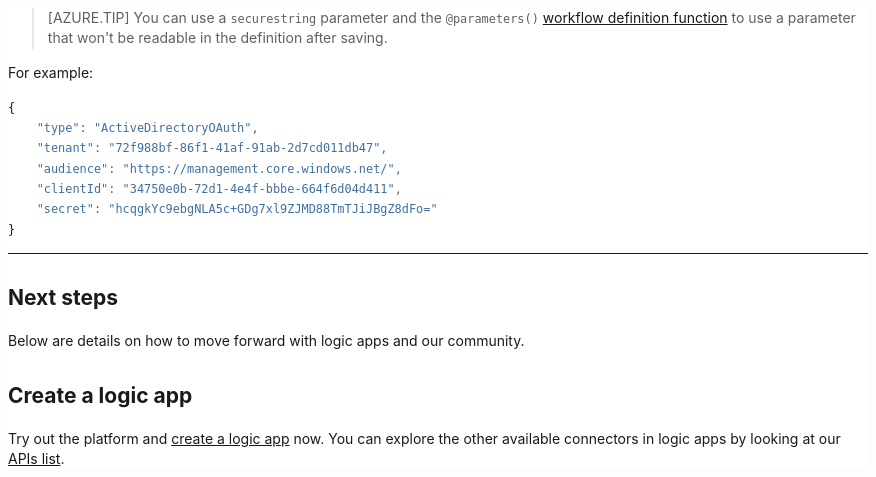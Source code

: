 >[AZURE.TIP] You can use a `securestring` parameter and the `@parameters()` [workflow definition function](http://aka.ms/logicappdocs) to use a parameter that won't be readable in the definition after saving.

For example:

```javascript
{
	"type": "ActiveDirectoryOAuth",
	"tenant": "72f988bf-86f1-41af-91ab-2d7cd011db47",
	"audience": "https://management.core.windows.net/",
	"clientId": "34750e0b-72d1-4e4f-bbbe-664f6d04d411",
	"secret": "hcqgkYc9ebgNLA5c+GDg7xl9ZJMD88TmTJiJBgZ8dFo="
}
```

---

## Next steps

Below are details on how to move forward with logic apps and our community.

## Create a logic app

Try out the platform and [create a logic app](../app-service-logic/app-service-logic-create-a-logic-app.md) now. You can explore the other available connectors in logic apps by looking at our [APIs list](apis-list.md).
